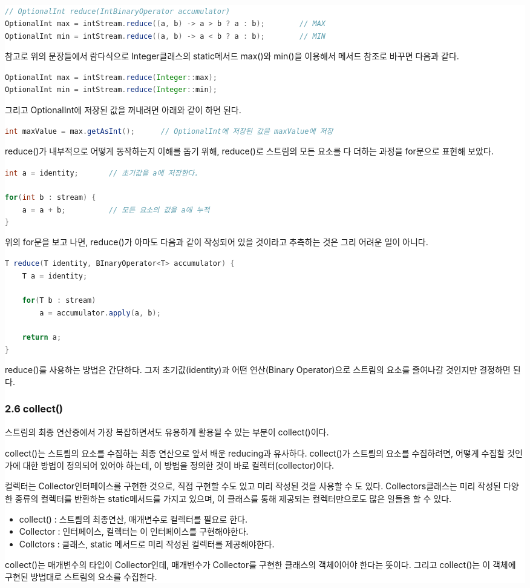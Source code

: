 ```java
// OptionalInt reduce(IntBinaryOperator accumulator)
OptionalInt max = intStream.reduce((a, b) -> a > b ? a : b);        // MAX
OptionalInt min = intStream.reduce((a, b) -> a < b ? a : b);        // MIN
```

참고로 위의 문장들에서 람다식으로 Integer클래스의 static메서드 max()와 min()을 이용해서 메서드 참조로 바꾸면 다음과 같다.

```java
OptionalInt max = intStream.reduce(Integer::max);
OptionalInt min = intStream.reduce(Integer::min);
```

그리고 OptionalInt에 저장된 값을 꺼내려면 아래와 같이 하면 된다.

```java
int maxValue = max.getAsInt();      // OptionalInt에 저장된 값을 maxValue에 저장
```

reduce()가 내부적으로 어떻게 동작하는지 이해를 돕기 위해, reduce()로 스트림의 모든 요소를 다 더하는 과정을 for문으로 표현해 보았다.

```java
int a = identity;       // 초기값을 a에 저장한다.

for(int b : stream) {
    a = a + b;          // 모든 요소의 값을 a에 누적    
}
```

위의 for문을 보고 나면, reduce()가 아마도 다음과 같이 작성되어 있을 것이라고 추측하는 것은 그리 어려운 일이 아니다.

````java
T reduce(T identity, BInaryOperator<T> accumulator) {
    T a = identity;
    
    for(T b : stream)
        a = accumulator.apply(a, b);
    
    return a;
}
````

reduce()를 사용하는 방법은 간단하다. 그저 초기값(identity)과 어떤 연산(Binary Operator)으로 스트림의 요소를 줄여나갈 것인지만 결정하면 된다.

### 2.6 collect()

스트림의 최종 연산중에서 가장 복잡하면서도 유용하게 활용될 수 있는 부분이 collect()이다.

collect()는 스트릠의 요소를 수집하는 최종 연산으로 앞서 배운 reducing과 유사하다. collect()가 스트릠의 요소를 수집하려면, 어떻게 수집할 것인가에 대한 방법이 정의되어 있어야 하는데, 이 방법을 정의한 것이 바로 컬렉터(collector)이다.

컬렉터는 Collector인터페이스를 구현한 것으로, 직접 구현할 수도 있고 미리 작성된 것을 사용할 수 도 있다. Collectors클래스는 미리 작성된 다양한 종류의 컬렉터를 반환하는 static메서드를 가지고 있으며, 이 클래스를 통해 제공되는 컬렉터만으로도 많은 일들을 할 수 있다.

- collect() : 스트릠의 최종연산, 매개변수로 컬렉터를 필요로 한다.
- Collector : 인터페이스, 컬렉터는 이 인터페이스를 구현해야한다.
- Collctors : 클래스, static 메서드로 미리 작성된 컬렉터를 제공해야한다.


collect()는 매개변수의 타입이 Collector인데, 매개변수가 Collector를 구현한 클래스의 객체이어야 한다는 뜻이다. 그리고 collect()는 이 객체에 구현된 방법대로 스트림의 요소를 수집한다.
